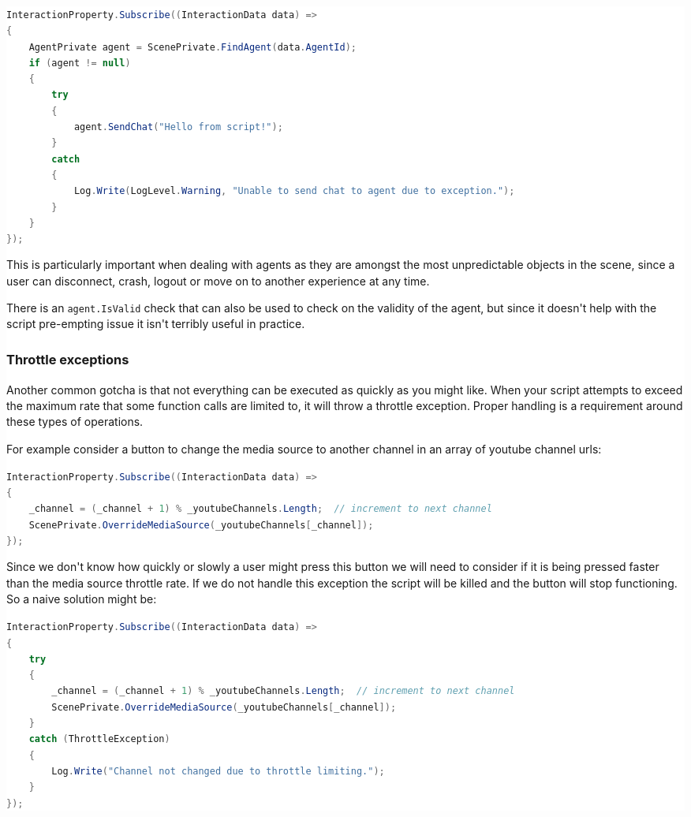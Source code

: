 ```c#
InteractionProperty.Subscribe((InteractionData data) =>
{
    AgentPrivate agent = ScenePrivate.FindAgent(data.AgentId);
    if (agent != null)
    {
        try
        {
            agent.SendChat("Hello from script!");
        }
        catch
        {
            Log.Write(LogLevel.Warning, "Unable to send chat to agent due to exception.");
        }
    }
});
```

This is particularly important when dealing with agents as they are amongst the most unpredictable
objects in the scene, since a user can disconnect, crash, logout or move on to another experience
at any time.

There is an `agent.IsValid` check that can also be used to check on the validity of the agent, but
since it doesn't help with the script pre-empting issue it isn't terribly useful in practice.


### Throttle exceptions

Another common gotcha is that not everything can be executed as quickly as you might like.  When
your script attempts to exceed the maximum rate that some function calls are limited to, it will
throw a throttle exception.  Proper handling is a requirement around these types of operations.

For example consider a button to change the media source to another channel in an array of 
youtube channel urls:

```c#
InteractionProperty.Subscribe((InteractionData data) =>
{
    _channel = (_channel + 1) % _youtubeChannels.Length;  // increment to next channel
    ScenePrivate.OverrideMediaSource(_youtubeChannels[_channel]);
});
```

Since we don't know how quickly or slowly a user might press this button we will need to consider
if it is being pressed faster than the media source throttle rate.  If we do not handle this
exception the script will be killed and the button will stop functioning.  So a naive solution
might be:

```c#
InteractionProperty.Subscribe((InteractionData data) =>
{
    try
    {
        _channel = (_channel + 1) % _youtubeChannels.Length;  // increment to next channel
        ScenePrivate.OverrideMediaSource(_youtubeChannels[_channel]);
    }
    catch (ThrottleException)
    {
        Log.Write("Channel not changed due to throttle limiting.");
    }
});
```
